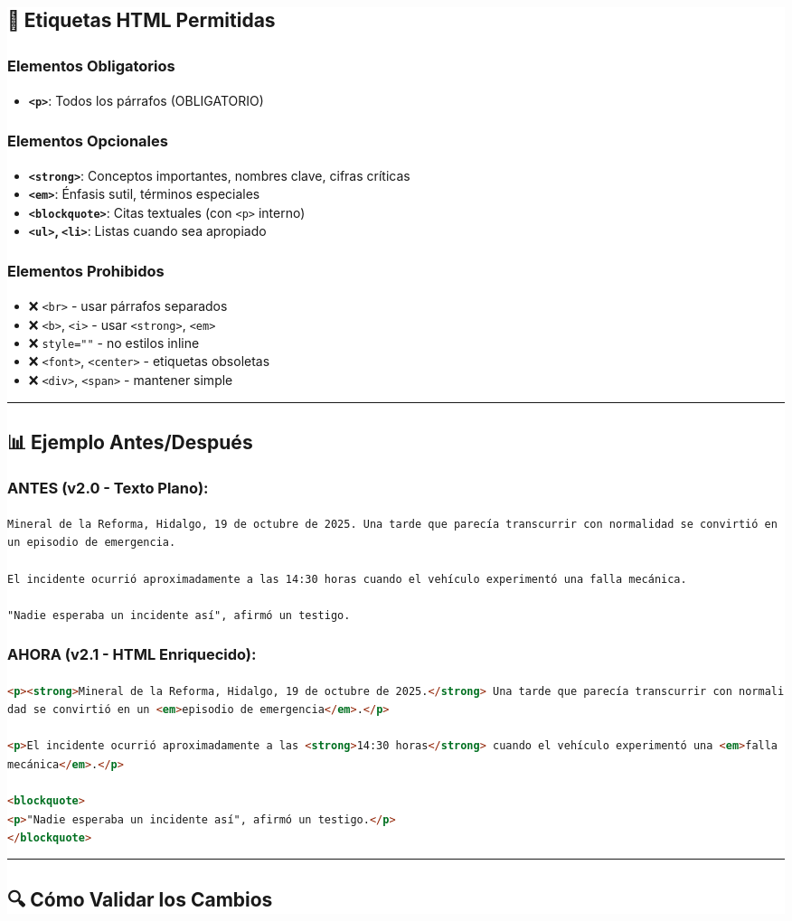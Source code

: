 
## 🎯 Etiquetas HTML Permitidas

### Elementos Obligatorios
- **`<p>`**: Todos los párrafos (OBLIGATORIO)

### Elementos Opcionales
- **`<strong>`**: Conceptos importantes, nombres clave, cifras críticas
- **`<em>`**: Énfasis sutil, términos especiales
- **`<blockquote>`**: Citas textuales (con `<p>` interno)
- **`<ul>`, `<li>`**: Listas cuando sea apropiado

### Elementos Prohibidos
- ❌ `<br>` - usar párrafos separados
- ❌ `<b>`, `<i>` - usar `<strong>`, `<em>`
- ❌ `style=""` - no estilos inline
- ❌ `<font>`, `<center>` - etiquetas obsoletas
- ❌ `<div>`, `<span>` - mantener simple

---

## 📊 Ejemplo Antes/Después

### ANTES (v2.0 - Texto Plano):
```
Mineral de la Reforma, Hidalgo, 19 de octubre de 2025. Una tarde que parecía transcurrir con normalidad se convirtió en un episodio de emergencia.

El incidente ocurrió aproximadamente a las 14:30 horas cuando el vehículo experimentó una falla mecánica.

"Nadie esperaba un incidente así", afirmó un testigo.
```

### AHORA (v2.1 - HTML Enriquecido):
```html
<p><strong>Mineral de la Reforma, Hidalgo, 19 de octubre de 2025.</strong> Una tarde que parecía transcurrir con normalidad se convirtió en un <em>episodio de emergencia</em>.</p>

<p>El incidente ocurrió aproximadamente a las <strong>14:30 horas</strong> cuando el vehículo experimentó una <em>falla mecánica</em>.</p>

<blockquote>
<p>"Nadie esperaba un incidente así", afirmó un testigo.</p>
</blockquote>
```

---

## 🔍 Cómo Validar los Cambios
